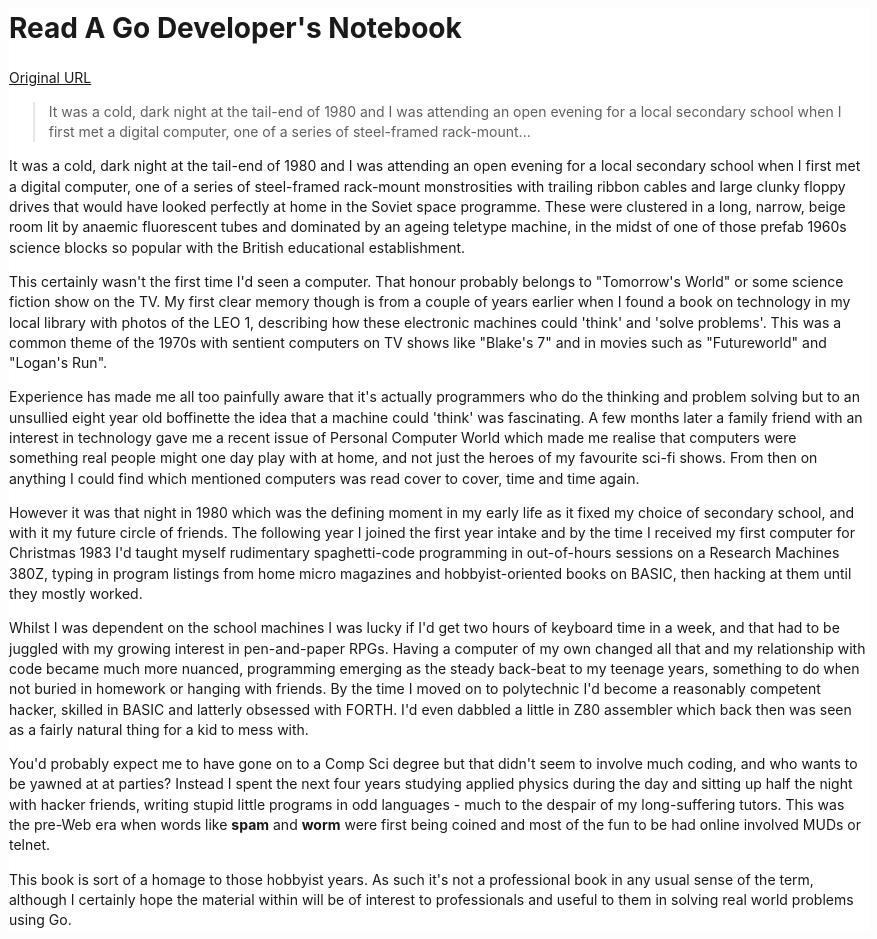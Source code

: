 # Read A Go Developer's Notebook

[Original URL](https://leanpub.com/GoNotebook/read)

> It was a cold, dark night at the tail-end of 1980 and I was attending an open evening for a local secondary school when I first met a digital computer, one of a series of steel-framed rack-mount...

It was a cold, dark night at the tail-end of 1980 and I was attending an open evening for a local secondary school when I first met a digital computer, one of a series of steel-framed rack-mount monstrosities with trailing ribbon cables and large clunky floppy drives that would have looked perfectly at home in the Soviet space programme. These were clustered in a long, narrow, beige room lit by anaemic fluorescent tubes and dominated by an ageing teletype machine, in the midst of one of those prefab 1960s science blocks so popular with the British educational establishment.

This certainly wasn't the first time I'd seen a computer. That honour probably belongs to "Tomorrow's World" or some science fiction show on the TV. My first clear memory though is from a couple of years earlier when I found a book on technology in my local library with photos of the LEO 1, describing how these electronic machines could 'think' and 'solve problems'. This was a common theme of the 1970s with sentient computers on TV shows like "Blake's 7" and in movies such as "Futureworld" and "Logan's Run".

Experience has made me all too painfully aware that it's actually programmers who do the thinking and problem solving but to an unsullied eight year old boffinette the idea that a machine could 'think' was fascinating. A few months later a family friend with an interest in technology gave me a recent issue of Personal Computer World which made me realise that computers were something real people might one day play with at home, and not just the heroes of my favourite sci-fi shows. From then on anything I could find which mentioned computers was read cover to cover, time and time again.

However it was that night in 1980 which was the defining moment in my early life as it fixed my choice of secondary school, and with it my future circle of friends. The following year I joined the first year intake and by the time I received my first computer for Christmas 1983 I'd taught myself rudimentary spaghetti-code programming in out-of-hours sessions on a Research Machines 380Z, typing in program listings from home micro magazines and hobbyist-oriented books on BASIC, then hacking at them until they mostly worked.

Whilst I was dependent on the school machines I was lucky if I'd get two hours of keyboard time in a week, and that had to be juggled with my growing interest in pen-and-paper RPGs. Having a computer of my own changed all that and my relationship with code became much more nuanced, programming emerging as the steady back-beat to my teenage years, something to do when not buried in homework or hanging with friends. By the time I moved on to polytechnic I'd become a reasonably competent hacker, skilled in BASIC and latterly obsessed with FORTH. I'd even dabbled a little in Z80 assembler which back then was seen as a fairly natural thing for a kid to mess with.

You'd probably expect me to have gone on to a Comp Sci degree but that didn't seem to involve much coding, and who wants to be yawned at at parties? Instead I spent the next four years studying applied physics during the day and sitting up half the night with hacker friends, writing stupid little programs in odd languages - much to the despair of my long-suffering tutors. This was the pre-Web era when words like **spam** and **worm** were first being coined and most of the fun to be had online involved MUDs or telnet.

This book is sort of a homage to those hobbyist years. As such it's not a professional book in any usual sense of the term, although I certainly hope the material within will be of interest to professionals and useful to them in solving real world problems using Go.
